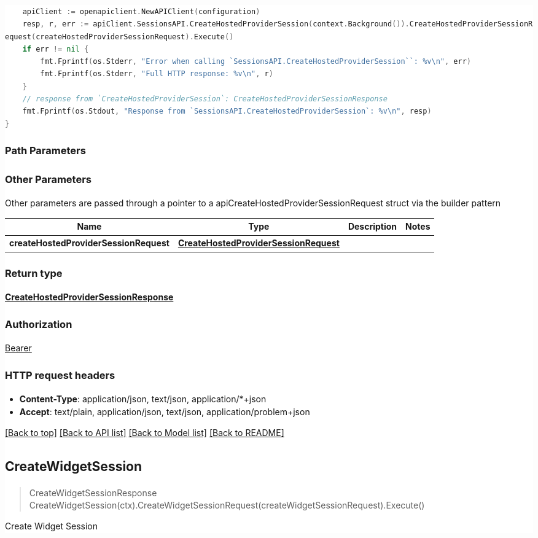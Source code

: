 ```go
	apiClient := openapiclient.NewAPIClient(configuration)
	resp, r, err := apiClient.SessionsAPI.CreateHostedProviderSession(context.Background()).CreateHostedProviderSessionRequest(createHostedProviderSessionRequest).Execute()
	if err != nil {
		fmt.Fprintf(os.Stderr, "Error when calling `SessionsAPI.CreateHostedProviderSession``: %v\n", err)
		fmt.Fprintf(os.Stderr, "Full HTTP response: %v\n", r)
	}
	// response from `CreateHostedProviderSession`: CreateHostedProviderSessionResponse
	fmt.Fprintf(os.Stdout, "Response from `SessionsAPI.CreateHostedProviderSession`: %v\n", resp)
}
```

### Path Parameters



### Other Parameters

Other parameters are passed through a pointer to a apiCreateHostedProviderSessionRequest struct via the builder pattern


Name | Type | Description  | Notes
------------- | ------------- | ------------- | -------------
 **createHostedProviderSessionRequest** | [**CreateHostedProviderSessionRequest**](CreateHostedProviderSessionRequest.md) |  | 

### Return type

[**CreateHostedProviderSessionResponse**](CreateHostedProviderSessionResponse.md)

### Authorization

[Bearer](../README.md#Bearer)

### HTTP request headers

- **Content-Type**: application/json, text/json, application/*+json
- **Accept**: text/plain, application/json, text/json, application/problem+json

[[Back to top]](#) [[Back to API list]](../README.md#documentation-for-api-endpoints)
[[Back to Model list]](../README.md#documentation-for-models)
[[Back to README]](../README.md)


## CreateWidgetSession

> CreateWidgetSessionResponse CreateWidgetSession(ctx).CreateWidgetSessionRequest(createWidgetSessionRequest).Execute()

Create Widget Session


